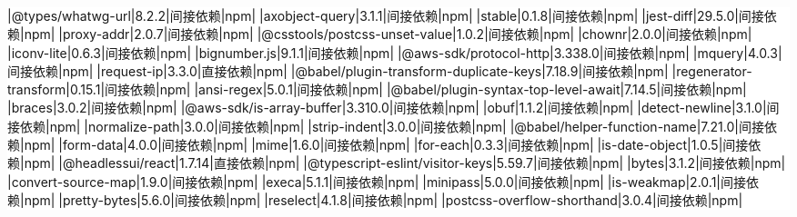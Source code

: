 |@types/whatwg-url|8.2.2|间接依赖|npm|
|axobject-query|3.1.1|间接依赖|npm|
|stable|0.1.8|间接依赖|npm|
|jest-diff|29.5.0|间接依赖|npm|
|proxy-addr|2.0.7|间接依赖|npm|
|@csstools/postcss-unset-value|1.0.2|间接依赖|npm|
|chownr|2.0.0|间接依赖|npm|
|iconv-lite|0.6.3|间接依赖|npm|
|bignumber.js|9.1.1|间接依赖|npm|
|@aws-sdk/protocol-http|3.338.0|间接依赖|npm|
|mquery|4.0.3|间接依赖|npm|
|request-ip|3.3.0|直接依赖|npm|
|@babel/plugin-transform-duplicate-keys|7.18.9|间接依赖|npm|
|regenerator-transform|0.15.1|间接依赖|npm|
|ansi-regex|5.0.1|间接依赖|npm|
|@babel/plugin-syntax-top-level-await|7.14.5|间接依赖|npm|
|braces|3.0.2|间接依赖|npm|
|@aws-sdk/is-array-buffer|3.310.0|间接依赖|npm|
|obuf|1.1.2|间接依赖|npm|
|detect-newline|3.1.0|间接依赖|npm|
|normalize-path|3.0.0|间接依赖|npm|
|strip-indent|3.0.0|间接依赖|npm|
|@babel/helper-function-name|7.21.0|间接依赖|npm|
|form-data|4.0.0|间接依赖|npm|
|mime|1.6.0|间接依赖|npm|
|for-each|0.3.3|间接依赖|npm|
|is-date-object|1.0.5|间接依赖|npm|
|@headlessui/react|1.7.14|直接依赖|npm|
|@typescript-eslint/visitor-keys|5.59.7|间接依赖|npm|
|bytes|3.1.2|间接依赖|npm|
|convert-source-map|1.9.0|间接依赖|npm|
|execa|5.1.1|间接依赖|npm|
|minipass|5.0.0|间接依赖|npm|
|is-weakmap|2.0.1|间接依赖|npm|
|pretty-bytes|5.6.0|间接依赖|npm|
|reselect|4.1.8|间接依赖|npm|
|postcss-overflow-shorthand|3.0.4|间接依赖|npm|